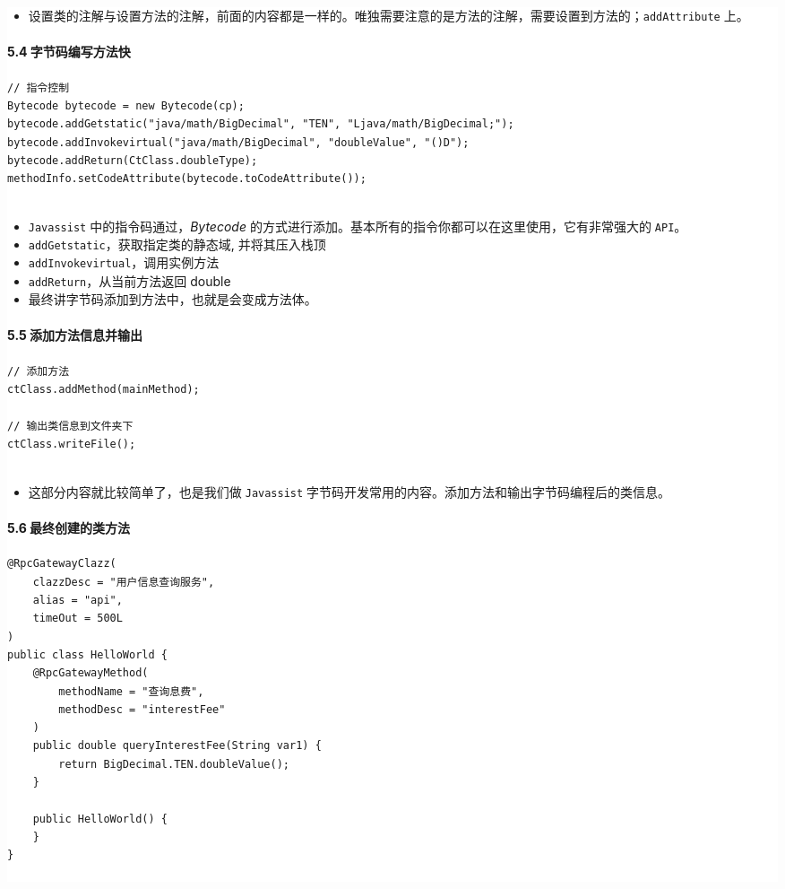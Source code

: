 *   设置类的注解与设置方法的注解，前面的内容都是一样的。唯独需要注意的是方法的注解，需要设置到方法的；`addAttribute` 上。

#### 5.4 字节码编写方法快

```
// 指令控制
Bytecode bytecode = new Bytecode(cp);
bytecode.addGetstatic("java/math/BigDecimal", "TEN", "Ljava/math/BigDecimal;");
bytecode.addInvokevirtual("java/math/BigDecimal", "doubleValue", "()D");
bytecode.addReturn(CtClass.doubleType);
methodInfo.setCodeAttribute(bytecode.toCodeAttribute());


```

*   `Javassist` 中的指令码通过，_Bytecode_ 的方式进行添加。基本所有的指令你都可以在这里使用，它有非常强大的 `API`。
*   `addGetstatic`，获取指定类的静态域, 并将其压入栈顶
*   `addInvokevirtual`，调用实例方法
*   `addReturn`，从当前方法返回 double
*   最终讲字节码添加到方法中，也就是会变成方法体。

#### 5.5 添加方法信息并输出

```
// 添加方法
ctClass.addMethod(mainMethod);
 
// 输出类信息到文件夹下
ctClass.writeFile();


```

*   这部分内容就比较简单了，也是我们做 `Javassist` 字节码开发常用的内容。添加方法和输出字节码编程后的类信息。

#### 5.6 最终创建的类方法

```
@RpcGatewayClazz(
    clazzDesc = "用户信息查询服务",
    alias = "api",
    timeOut = 500L
)
public class HelloWorld {
    @RpcGatewayMethod(
        methodName = "查询息费",
        methodDesc = "interestFee"
    )
    public double queryInterestFee(String var1) {
        return BigDecimal.TEN.doubleValue();
    }

    public HelloWorld() {
    }
}


```
